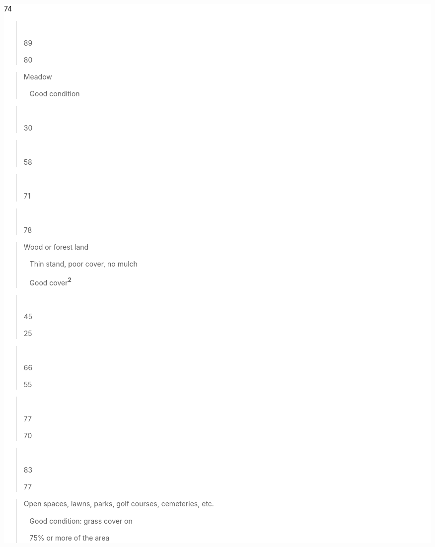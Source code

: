 <p>74</p>
</blockquote></td>
<td><blockquote>
<p> </p>
<p>89</p>
<p>80</p>
</blockquote></td>
</tr>
<tr class="odd">
<td><blockquote>
<p>Meadow</p>
<p>   Good condition</p>
</blockquote></td>
<td><blockquote>
<p> </p>
<p>30</p>
</blockquote></td>
<td><blockquote>
<p> </p>
<p>58</p>
</blockquote></td>
<td><blockquote>
<p> </p>
<p>71</p>
</blockquote></td>
<td><blockquote>
<p> </p>
<p>78</p>
</blockquote></td>
</tr>
<tr class="even">
<td><blockquote>
<p>Wood or forest land</p>
<p>   Thin stand, poor cover, no mulch</p>
<p>   Good cover<strong><sup>2</sup></strong></p>
</blockquote></td>
<td><blockquote>
<p> </p>
<p>45</p>
<p>25</p>
</blockquote></td>
<td><blockquote>
<p> </p>
<p>66</p>
<p>55</p>
</blockquote></td>
<td><blockquote>
<p> </p>
<p>77</p>
<p>70</p>
</blockquote></td>
<td><blockquote>
<p> </p>
<p>83</p>
<p>77</p>
</blockquote></td>
</tr>
<tr class="odd">
<td><blockquote>
<p>Open spaces, lawns, parks, golf courses, cemeteries, etc.</p>
<p>   Good condition: grass cover on</p>
<p>   75% or more of the area</p>
</blockquote></td>
<td><blockquote>